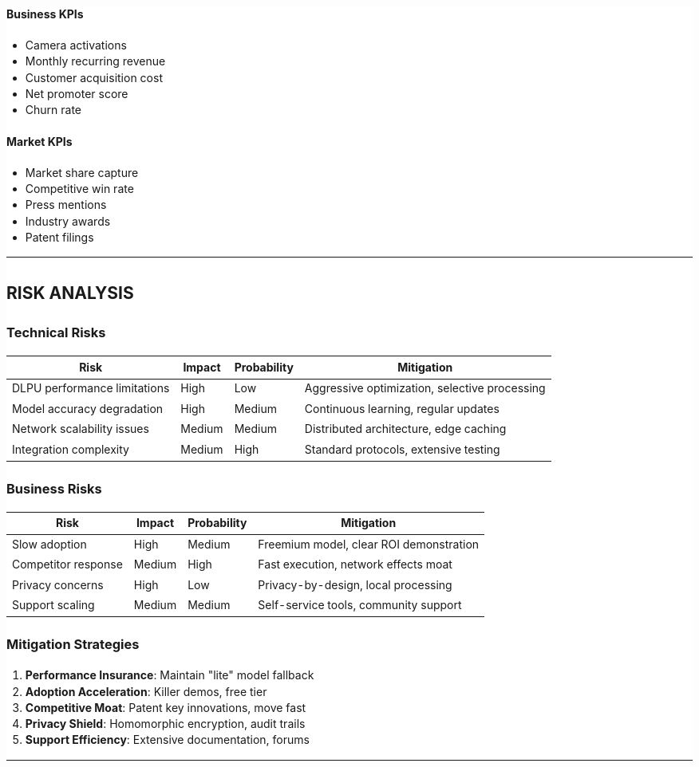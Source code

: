 #### Business KPIs
- Camera activations
- Monthly recurring revenue
- Customer acquisition cost
- Net promoter score
- Churn rate

#### Market KPIs
- Market share capture
- Competitive win rate
- Press mentions
- Industry awards
- Patent filings

---

## RISK ANALYSIS

### Technical Risks

| Risk | Impact | Probability | Mitigation |
|------|--------|------------|------------|
| DLPU performance limitations | High | Low | Aggressive optimization, selective processing |
| Model accuracy degradation | High | Medium | Continuous learning, regular updates |
| Network scalability issues | Medium | Medium | Distributed architecture, edge caching |
| Integration complexity | Medium | High | Standard protocols, extensive testing |

### Business Risks

| Risk | Impact | Probability | Mitigation |
|------|--------|------------|------------|
| Slow adoption | High | Medium | Freemium model, clear ROI demonstration |
| Competitor response | Medium | High | Fast execution, network effects moat |
| Privacy concerns | High | Low | Privacy-by-design, local processing |
| Support scaling | Medium | Medium | Self-service tools, community support |

### Mitigation Strategies

1. **Performance Insurance**: Maintain "lite" model fallback
2. **Adoption Acceleration**: Killer demos, free tier
3. **Competitive Moat**: Patent key innovations, move fast
4. **Privacy Shield**: Homomorphic encryption, audit trails
5. **Support Efficiency**: Extensive documentation, forums

---
